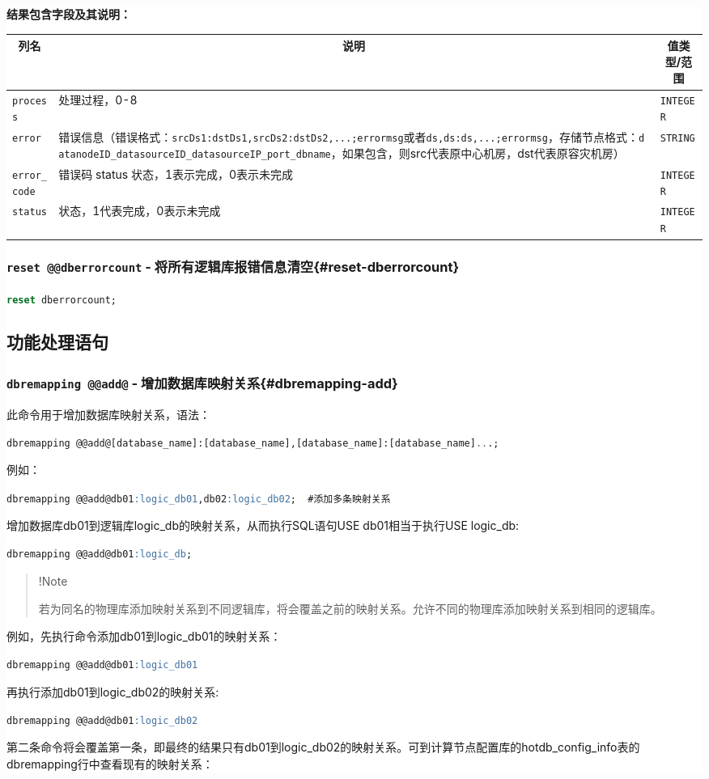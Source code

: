**结果包含字段及其说明：**

| 列名         | 说明                                                                                                                                                                                                            | 值类型/范围 |
|--------------|-----------------------------------------------------------------------------------------------------------------------------------------------------------------------------------------------------------------|-------------|
| `process`    | 处理过程，0-8                                                                                                                                                                                                   | `INTEGER`   |
| `error`      | 错误信息（错误格式：`srcDs1:dstDs1,srcDs2:dstDs2,...;errormsg`或者`ds,ds:ds,...;errormsg`，存储节点格式：`datanodeID_datasourceID_datasourceIP_port_dbname`，如果包含，则src代表原中心机房，dst代表原容灾机房） | `STRING`    |
| `error_code` | 错误码 status 状态，1表示完成，0表示未完成                                                                                                                                                                      | `INTEGER`   |
| `status`     | 状态，1代表完成，0表示未完成                                                                                                                                                                                    | `INTEGER`   |

### `reset @@dberrorcount` - 将所有逻辑库报错信息清空{#reset-dberrorcount}

```sql
reset dberrorcount;
```

## 功能处理语句

### `dbremapping @@add@` - 增加数据库映射关系{#dbremapping-add}

此命令用于增加数据库映射关系，语法：

```sql
dbremapping @@add@[database_name]:[database_name],[database_name]:[database_name]...;
```

例如：

```sql
dbremapping @@add@db01:logic_db01,db02:logic_db02;  #添加多条映射关系
```

增加数据库db01到逻辑库logic_db的映射关系，从而执行SQL语句USE db01相当于执行USE logic_db:

```sql
dbremapping @@add@db01:logic_db;
```

> !Note
> 
> 若为同名的物理库添加映射关系到不同逻辑库，将会覆盖之前的映射关系。允许不同的物理库添加映射关系到相同的逻辑库。

例如，先执行命令添加db01到logic_db01的映射关系：

```sql
dbremapping @@add@db01:logic_db01
```

再执行添加db01到logic_db02的映射关系:

```sql
dbremapping @@add@db01:logic_db02
```

第二条命令将会覆盖第一条，即最终的结果只有db01到logic_db02的映射关系。可到计算节点配置库的hotdb_config_info表的dbremapping行中查看现有的映射关系：

